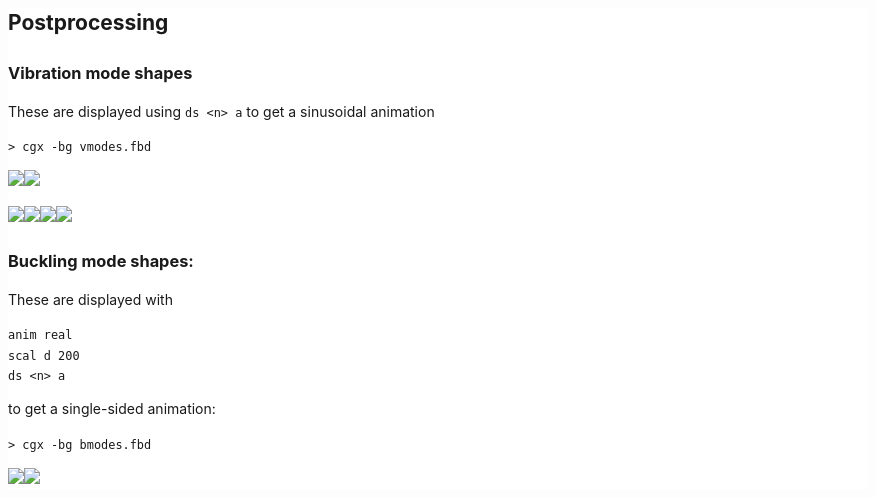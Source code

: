## Postprocessing

### Vibration mode shapes
These are displayed using `ds <n> a` to get a sinusoidal animation
```
> cgx -bg vmodes.fbd
```
<img src="v1.gif" width="400"><img src="v2.gif" width="400">

<img src="v1n.png" width="400"><img src="v2n.png" width="400"><img src="v3n.png" width="400"><img src="v4n.png" width="400">

### Buckling mode shapes:
These are displayed with
```
anim real
scal d 200
ds <n> a
```
to get a single-sided animation:
```
> cgx -bg bmodes.fbd
```
<img src="b1.gif" width="400"><img src="b2.gif" width="400">
